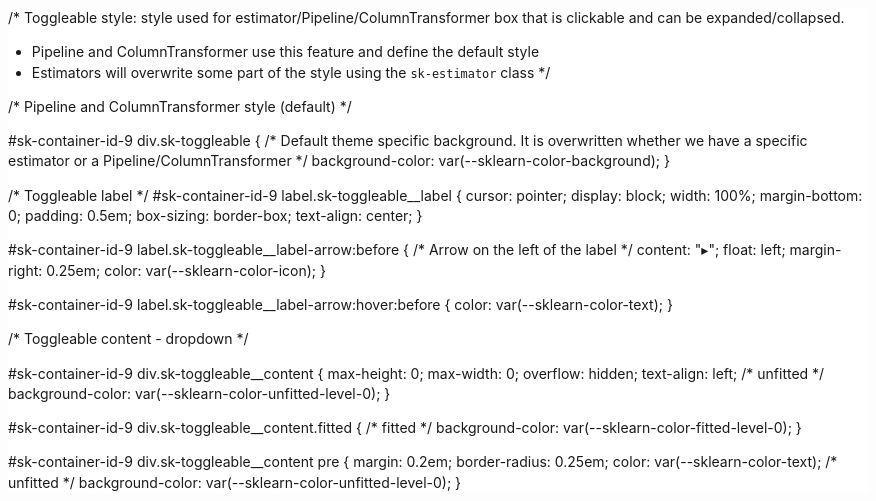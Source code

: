 
/* Toggleable style: style used for estimator/Pipeline/ColumnTransformer box that is
clickable and can be expanded/collapsed.
- Pipeline and ColumnTransformer use this feature and define the default style
- Estimators will overwrite some part of the style using the `sk-estimator` class
*/

/* Pipeline and ColumnTransformer style (default) */

#sk-container-id-9 div.sk-toggleable {
  /* Default theme specific background. It is overwritten whether we have a
  specific estimator or a Pipeline/ColumnTransformer */
  background-color: var(--sklearn-color-background);
}

/* Toggleable label */
#sk-container-id-9 label.sk-toggleable__label {
  cursor: pointer;
  display: block;
  width: 100%;
  margin-bottom: 0;
  padding: 0.5em;
  box-sizing: border-box;
  text-align: center;
}

#sk-container-id-9 label.sk-toggleable__label-arrow:before {
  /* Arrow on the left of the label */
  content: "▸";
  float: left;
  margin-right: 0.25em;
  color: var(--sklearn-color-icon);
}

#sk-container-id-9 label.sk-toggleable__label-arrow:hover:before {
  color: var(--sklearn-color-text);
}

/* Toggleable content - dropdown */

#sk-container-id-9 div.sk-toggleable__content {
  max-height: 0;
  max-width: 0;
  overflow: hidden;
  text-align: left;
  /* unfitted */
  background-color: var(--sklearn-color-unfitted-level-0);
}

#sk-container-id-9 div.sk-toggleable__content.fitted {
  /* fitted */
  background-color: var(--sklearn-color-fitted-level-0);
}

#sk-container-id-9 div.sk-toggleable__content pre {
  margin: 0.2em;
  border-radius: 0.25em;
  color: var(--sklearn-color-text);
  /* unfitted */
  background-color: var(--sklearn-color-unfitted-level-0);
}
